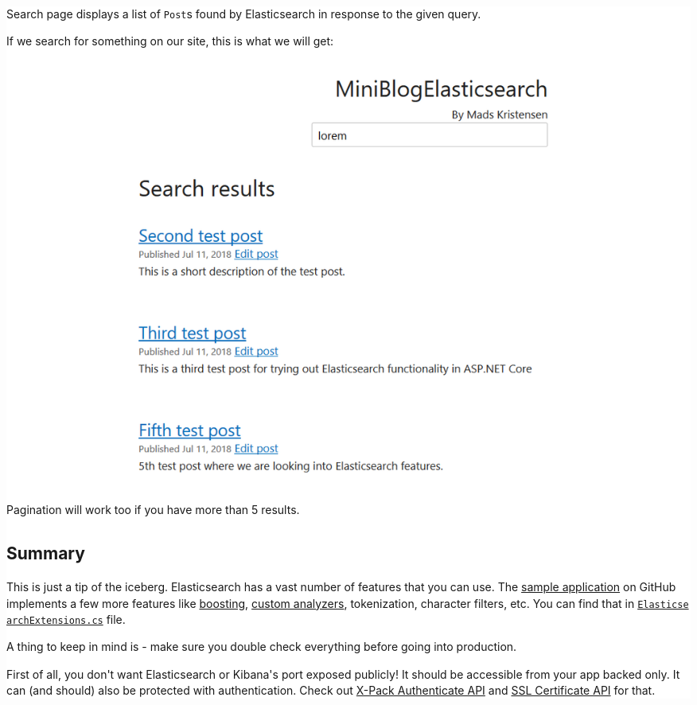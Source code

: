 Search page displays a list of `Post`s found by Elasticsearch in response to the given query.

If we search for something on our site, this is what we will get:

![MiniBlog Search Results](/images/2018-07/miniblog-search.png)

Pagination will work too if you have more than 5 results.

## Summary

This is just a tip of the iceberg. Elasticsearch has a vast number of features that you can use. The [sample application](https://github.com/miroslavpopovic/miniblog-elasticsearch) on GitHub implements a few more features like [boosting](https://www.elastic.co/guide/en/elasticsearch/reference/6.3/mapping-boost.html), [custom analyzers](https://www.elastic.co/guide/en/elasticsearch/client/net-api/6.x/writing-analyzers.html), tokenization, character filters, etc. You can find that in [`ElasticsearchExtensions.cs`](https://github.com/miroslavpopovic/miniblog-elasticsearch/blob/master/src/ElasticsearchExtensions.cs) file.

A thing to keep in mind is - make sure you double check everything before going into production. 

First of all, you don't want Elasticsearch or Kibana's port exposed publicly! It should be accessible from your app backed only. It can (and should) also be protected with authentication. Check out [X-Pack Authenticate API](https://www.elastic.co/guide/en/elasticsearch/reference/current/security-api-authenticate.html) and [SSL Certificate API](https://www.elastic.co/guide/en/elasticsearch/reference/current/security-api-ssl.html) for that. 
